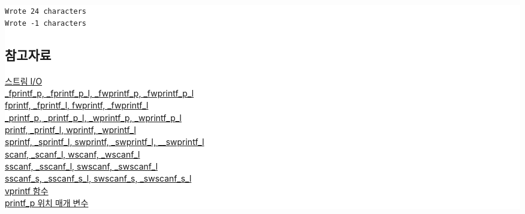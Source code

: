 ```Output
Wrote 24 characters
Wrote -1 characters
```

## <a name="see-also"></a>참고자료

[스트림 I/O](../../c-runtime-library/stream-i-o.md)<br/>
[_fprintf_p, _fprintf_p_l, _fwprintf_p, _fwprintf_p_l](fprintf-p-fprintf-p-l-fwprintf-p-fwprintf-p-l.md)<br/>
[fprintf, _fprintf_l, fwprintf, _fwprintf_l](fprintf-fprintf-l-fwprintf-fwprintf-l.md)<br/>
[_printf_p, _printf_p_l, _wprintf_p, _wprintf_p_l](printf-p-printf-p-l-wprintf-p-wprintf-p-l.md)<br/>
[printf, _printf_l, wprintf, _wprintf_l](printf-printf-l-wprintf-wprintf-l.md)<br/>
[sprintf, _sprintf_l, swprintf, _swprintf_l, __swprintf_l](sprintf-sprintf-l-swprintf-swprintf-l-swprintf-l.md)<br/>
[scanf, _scanf_l, wscanf, _wscanf_l](scanf-scanf-l-wscanf-wscanf-l.md)<br/>
[sscanf, _sscanf_l, swscanf, _swscanf_l](sscanf-sscanf-l-swscanf-swscanf-l.md)<br/>
[sscanf_s, _sscanf_s_l, swscanf_s, _swscanf_s_l](sscanf-s-sscanf-s-l-swscanf-s-swscanf-s-l.md)<br/>
[vprintf 함수](../../c-runtime-library/vprintf-functions.md)<br/>
[printf_p 위치 매개 변수](../../c-runtime-library/printf-p-positional-parameters.md)<br/>
